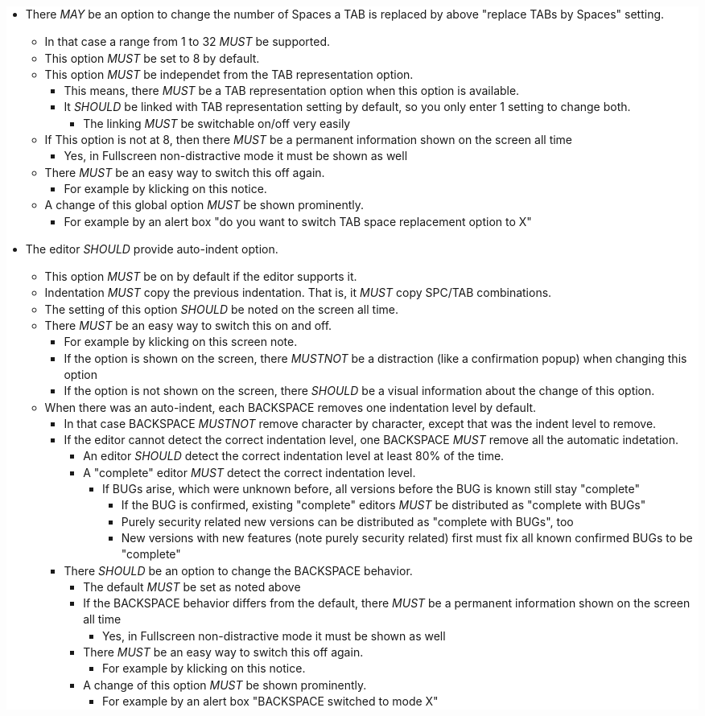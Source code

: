 - There *MAY* be an option to change the number of Spaces a TAB is replaced by above "replace TABs by Spaces" setting.
  - In that case a range from 1 to 32 *MUST* be supported.
  - This option *MUST* be set to 8 by default.
  - This option *MUST* be independet from the TAB representation option.
    - This means, there *MUST* be a TAB representation option when this option is available.
    - It *SHOULD* be linked with TAB representation setting by default, so you only enter 1 setting to change both.
      - The linking *MUST* be switchable on/off very easily
  - If This option is not at 8, then there *MUST* be a permanent information shown on the screen all time
    - Yes, in Fullscreen non-distractive mode it must be shown as well
  - There *MUST* be an easy way to switch this off again.
    - For example by klicking on this notice.
  - A change of this global option *MUST* be shown prominently.
    - For example by an alert box "do you want to switch TAB space replacement option to X"

- The editor *SHOULD* provide auto-indent option.
  - This option *MUST* be on by default if the editor supports it.
  - Indentation *MUST* copy the previous indentation.  That is, it *MUST* copy SPC/TAB combinations.
  - The setting of this option *SHOULD* be noted on the screen all time.
  - There *MUST* be an easy way to switch this on and off.
    - For example by klicking on this screen note.
    - If the option is shown on the screen, there *MUSTNOT* be a distraction (like a confirmation popup) when changing this option
    - If the option is not shown on the screen, there *SHOULD* be a visual information about the change of this option.
  - When there was an auto-indent, each BACKSPACE removes one indentation level by default.
    - In that case BACKSPACE *MUSTNOT* remove character by character, except that was the indent level to remove.
    - If the editor cannot detect the correct indentation level, one BACKSPACE *MUST* remove all the automatic indetation.
      - An editor *SHOULD* detect the correct indentation level at least 80% of the time.
      - A "complete" editor *MUST* detect the correct indentation level.
        - If BUGs arise, which were unknown before, all versions before the BUG is known still stay "complete"
          - If the BUG is confirmed, existing "complete" editors *MUST* be distributed as "complete with BUGs"
          - Purely security related new versions can be  distributed as "complete with BUGs", too
          - New versions with new features (note purely security related) first must fix all known confirmed BUGs to be "complete"
    - There *SHOULD* be an option to change the BACKSPACE behavior.
      - The default *MUST* be set as noted above
      - If the BACKSPACE behavior differs from the default, there *MUST* be a permanent information shown on the screen all time
        - Yes, in Fullscreen non-distractive mode it must be shown as well
      - There *MUST* be an easy way to switch this off again.
        - For example by klicking on this notice.
      - A change of this option *MUST* be shown prominently.
        - For example by an alert box "BACKSPACE switched to mode X"

